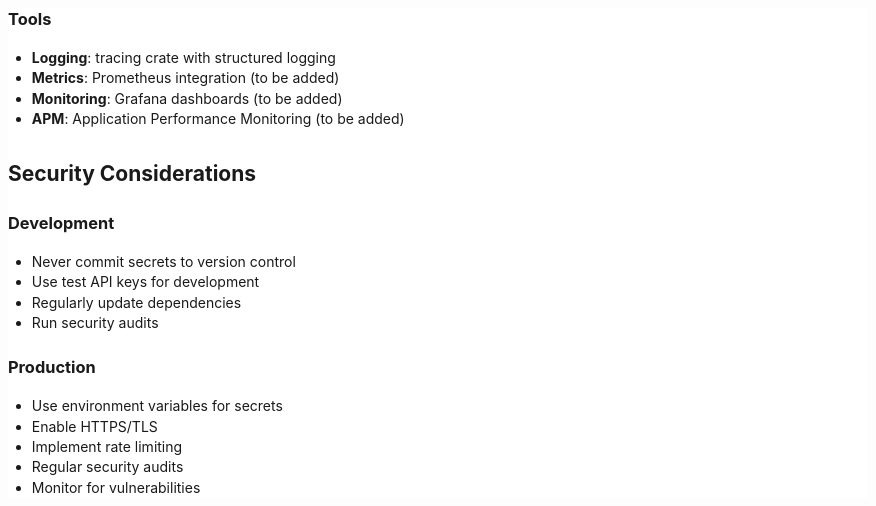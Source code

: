 ### Tools

- **Logging**: tracing crate with structured logging
- **Metrics**: Prometheus integration (to be added)
- **Monitoring**: Grafana dashboards (to be added)
- **APM**: Application Performance Monitoring (to be added)

## Security Considerations

### Development

- Never commit secrets to version control
- Use test API keys for development
- Regularly update dependencies
- Run security audits

### Production

- Use environment variables for secrets
- Enable HTTPS/TLS
- Implement rate limiting
- Regular security audits
- Monitor for vulnerabilities